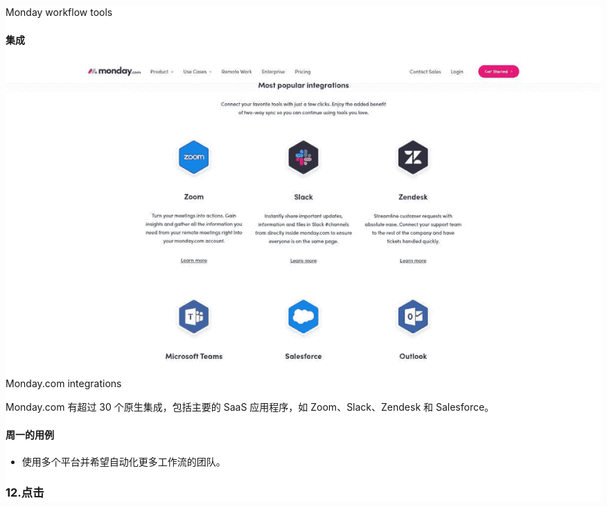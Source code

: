 Monday workflow tools



#### 集成

![monday com integrations](img/df24825f64d8a275a0b34e1eb6d79717.png)

Monday.com integrations



Monday.com 有超过 30 个原生集成，包括主要的 SaaS 应用程序，如 Zoom、Slack、Zendesk 和 Salesforce。

#### 周一的用例

*   使用多个平台并希望自动化更多工作流的团队。

### 12.点击
